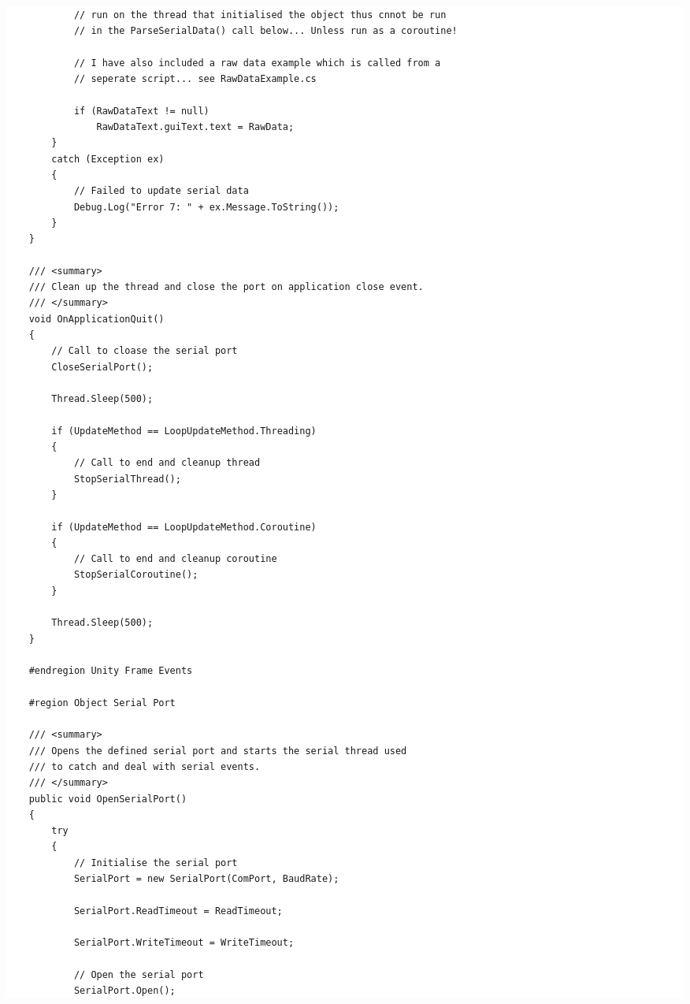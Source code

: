 ```
            // run on the thread that initialised the object thus cnnot be run
            // in the ParseSerialData() call below... Unless run as a coroutine!

            // I have also included a raw data example which is called from a
            // seperate script... see RawDataExample.cs

            if (RawDataText != null)
                RawDataText.guiText.text = RawData;
        }
        catch (Exception ex)
        {
            // Failed to update serial data
            Debug.Log("Error 7: " + ex.Message.ToString());
        }
    }

    /// <summary>
    /// Clean up the thread and close the port on application close event.
    /// </summary>
    void OnApplicationQuit()
    {
        // Call to cloase the serial port
        CloseSerialPort();

        Thread.Sleep(500);

        if (UpdateMethod == LoopUpdateMethod.Threading)
        {
            // Call to end and cleanup thread
            StopSerialThread();
        }

        if (UpdateMethod == LoopUpdateMethod.Coroutine)
        {
            // Call to end and cleanup coroutine
            StopSerialCoroutine();
        }

        Thread.Sleep(500);
    }

    #endregion Unity Frame Events

    #region Object Serial Port

    /// <summary>
    /// Opens the defined serial port and starts the serial thread used
    /// to catch and deal with serial events.
    /// </summary>
    public void OpenSerialPort()
    {
        try
        {
            // Initialise the serial port
            SerialPort = new SerialPort(ComPort, BaudRate);

            SerialPort.ReadTimeout = ReadTimeout;

            SerialPort.WriteTimeout = WriteTimeout;

            // Open the serial port
            SerialPort.Open();

```
